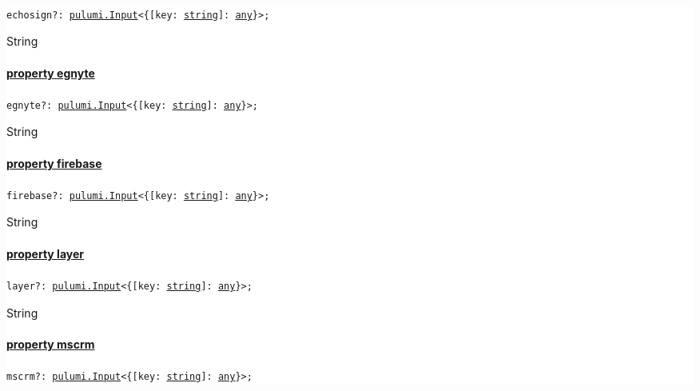 <pre class="highlight"><code><span class='kd'></span>echosign?: <a href='/docs/reference/pkg/nodejs/pulumi/pulumi/#Input'>pulumi.Input</a>&lt;{[key: <span class='kd'><a href='https://developer.mozilla.org/en-US/docs/Web/JavaScript/Reference/Global_Objects/String'>string</a></span>]: <span class='kd'><a href='https://www.typescriptlang.org/docs/handbook/basic-types.html#any'>any</a></span>}&gt;;</code></pre>

String

<h4 class="pdoc-member-header" id="ClientAddons-egnyte">
<a class="pdoc-child-name" href="https://github.com/pulumi/pulumi-auth0/blob/c04c72fda05ffc096bb21cb91b8a0406516e0b2c/sdk/nodejs/types/input.ts#L43">property <b>egnyte</b></a>
</h4>

<pre class="highlight"><code><span class='kd'></span>egnyte?: <a href='/docs/reference/pkg/nodejs/pulumi/pulumi/#Input'>pulumi.Input</a>&lt;{[key: <span class='kd'><a href='https://developer.mozilla.org/en-US/docs/Web/JavaScript/Reference/Global_Objects/String'>string</a></span>]: <span class='kd'><a href='https://www.typescriptlang.org/docs/handbook/basic-types.html#any'>any</a></span>}&gt;;</code></pre>

String

<h4 class="pdoc-member-header" id="ClientAddons-firebase">
<a class="pdoc-child-name" href="https://github.com/pulumi/pulumi-auth0/blob/c04c72fda05ffc096bb21cb91b8a0406516e0b2c/sdk/nodejs/types/input.ts#L47">property <b>firebase</b></a>
</h4>

<pre class="highlight"><code><span class='kd'></span>firebase?: <a href='/docs/reference/pkg/nodejs/pulumi/pulumi/#Input'>pulumi.Input</a>&lt;{[key: <span class='kd'><a href='https://developer.mozilla.org/en-US/docs/Web/JavaScript/Reference/Global_Objects/String'>string</a></span>]: <span class='kd'><a href='https://www.typescriptlang.org/docs/handbook/basic-types.html#any'>any</a></span>}&gt;;</code></pre>

String

<h4 class="pdoc-member-header" id="ClientAddons-layer">
<a class="pdoc-child-name" href="https://github.com/pulumi/pulumi-auth0/blob/c04c72fda05ffc096bb21cb91b8a0406516e0b2c/sdk/nodejs/types/input.ts#L51">property <b>layer</b></a>
</h4>

<pre class="highlight"><code><span class='kd'></span>layer?: <a href='/docs/reference/pkg/nodejs/pulumi/pulumi/#Input'>pulumi.Input</a>&lt;{[key: <span class='kd'><a href='https://developer.mozilla.org/en-US/docs/Web/JavaScript/Reference/Global_Objects/String'>string</a></span>]: <span class='kd'><a href='https://www.typescriptlang.org/docs/handbook/basic-types.html#any'>any</a></span>}&gt;;</code></pre>

String

<h4 class="pdoc-member-header" id="ClientAddons-mscrm">
<a class="pdoc-child-name" href="https://github.com/pulumi/pulumi-auth0/blob/c04c72fda05ffc096bb21cb91b8a0406516e0b2c/sdk/nodejs/types/input.ts#L55">property <b>mscrm</b></a>
</h4>

<pre class="highlight"><code><span class='kd'></span>mscrm?: <a href='/docs/reference/pkg/nodejs/pulumi/pulumi/#Input'>pulumi.Input</a>&lt;{[key: <span class='kd'><a href='https://developer.mozilla.org/en-US/docs/Web/JavaScript/Reference/Global_Objects/String'>string</a></span>]: <span class='kd'><a href='https://www.typescriptlang.org/docs/handbook/basic-types.html#any'>any</a></span>}&gt;;</code></pre>
